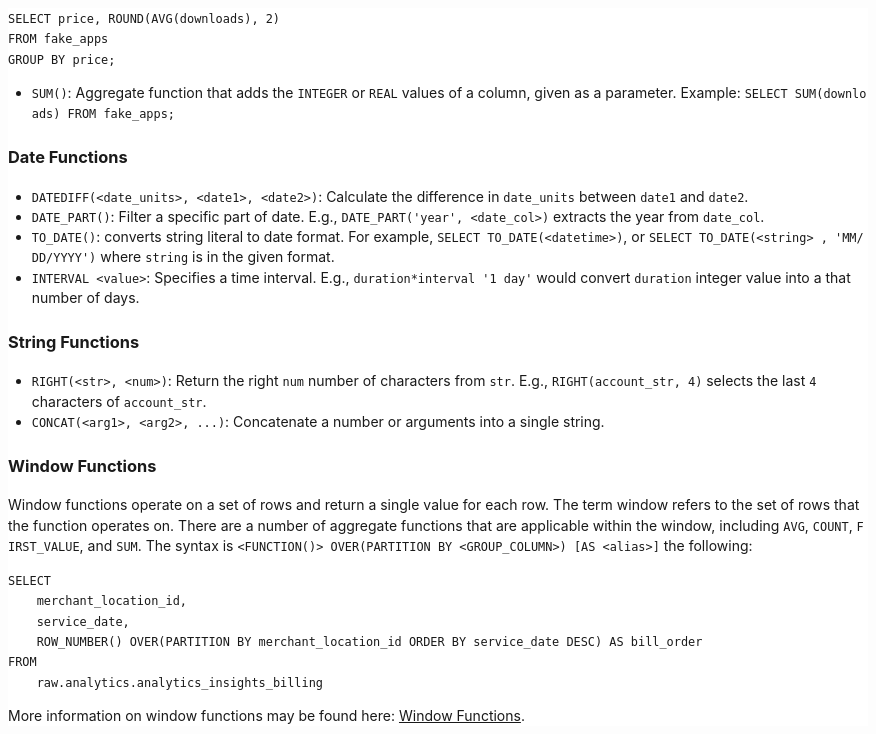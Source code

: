 ``` {.sql}
SELECT price, ROUND(AVG(downloads), 2)
FROM fake_apps
GROUP BY price;
```

-   `SUM()`: Aggregate function that adds the `INTEGER` or `REAL` values
    of a column, given as a parameter. Example:
    `SELECT SUM(downloads) FROM fake_apps;`

### Date Functions

-   `DATEDIFF(<date_units>, <date1>, <date2>)`: Calculate the difference
    in `date_units` between `date1` and `date2`.
-   `DATE_PART()`: Filter a specific part of date. E.g.,
    `DATE_PART('year', <date_col>)` extracts the year from `date_col`.
-   `TO_DATE()`: converts string literal to date format. For example,
    `SELECT TO_DATE(<datetime>)`, or
    `SELECT TO_DATE(<string> , 'MM/DD/YYYY')` where `string` is in the
    given format.
-   `INTERVAL <value>`: Specifies a time interval. E.g.,
    `duration*interval '1 day'` would convert `duration` integer value
    into a that number of days.

### String Functions

-   `RIGHT(<str>, <num>)`: Return the right `num` number of characters
    from `str`. E.g., `RIGHT(account_str, 4)` selects the last `4`
    characters of `account_str`.
-   `CONCAT(<arg1>, <arg2>, ...)`: Concatenate a number or arguments
    into a single string.

### Window Functions

Window functions operate on a set of rows and return a single value for
each row. The term window refers to the set of rows that the function
operates on. There are a number of aggregate functions that are
applicable within the window, including `AVG`, `COUNT`, `FIRST_VALUE`,
and `SUM`. The syntax is
`<FUNCTION()> OVER(PARTITION BY <GROUP_COLUMN>) [AS <alias>]` the
following:

``` {.sql}
SELECT
    merchant_location_id,
    service_date,
    ROW_NUMBER() OVER(PARTITION BY merchant_location_id ORDER BY service_date DESC) AS bill_order
FROM
    raw.analytics.analytics_insights_billing
```

More information on window functions may be found here: [Window
Functions](https://docs.aws.amazon.com/redshift/latest/dg/c_Window_functions.html).
